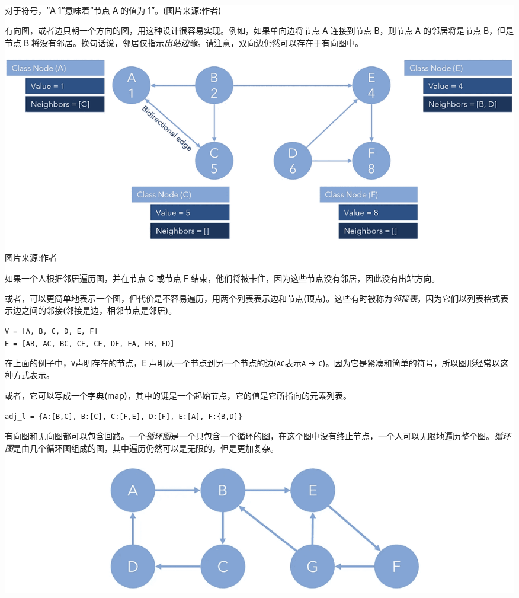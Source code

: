 对于符号，“A 1”意味着“节点 A 的值为 1”。(图片来源:作者)

有向图，或者边只朝一个方向的图，用这种设计很容易实现。例如，如果单向边将节点 A 连接到节点 B，则节点 A 的邻居将是节点 B，但是节点 B 将没有邻居。换句话说，邻居仅指示*出站边缘*。请注意，双向边仍然可以存在于有向图中。

![](img/99798d54ff03ebe3975bdd737601a189.png)

图片来源:作者

如果一个人根据邻居遍历图，并在节点 C 或节点 F 结束，他们将被卡住，因为这些节点没有邻居，因此没有出站方向。

或者，可以更简单地表示一个图，但代价是不容易遍历，用两个列表表示边和节点(顶点)。这些有时被称为*邻接表*，因为它们以列表格式表示边之间的邻接(邻接是边，相邻节点是邻居)。

```
V = [A, B, C, D, E, F]
E = [AB, AC, BC, CF, CE, DF, EA, FB, FD]
```

在上面的例子中，`V`声明存在的节点，E 声明从一个节点到另一个节点的边(`AC`表示`A` → `C`)。因为它是紧凑和简单的符号，所以图形经常以这种方式表示。

或者，它可以写成一个字典(map)，其中的键是一个起始节点，它的值是它所指向的元素列表。

```
adj_l = {A:[B,C], B:[C], C:[F,E], D:[F], E:[A], F:{B,D]}
```

有向图和无向图都可以包含回路。一个*循环图*是一个只包含一个循环的图，在这个图中没有终止节点，一个人可以无限地遍历整个图。*循环图*是由几个循环图组成的图，其中遍历仍然可以是无限的，但是更加复杂。

![](img/7e1c0b7f9346d74680625d8fce21c10d.png)
